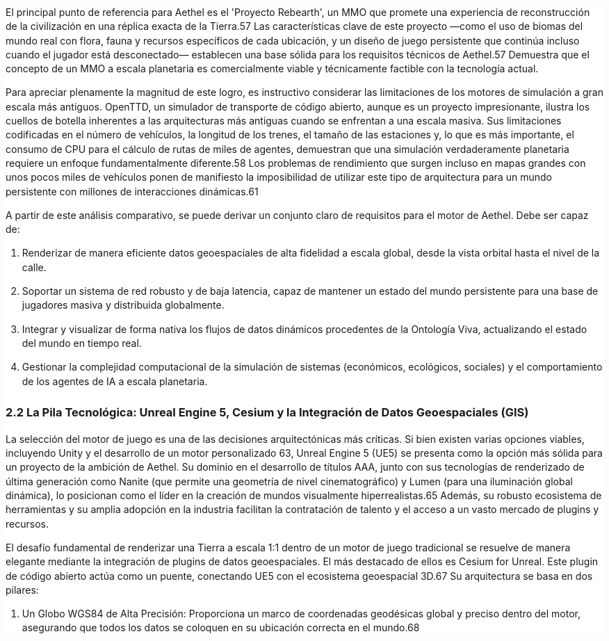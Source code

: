 El principal punto de referencia para Aethel es el 'Proyecto Rebearth', un MMO que promete una experiencia de reconstrucción de la civilización en una réplica exacta de la Tierra.57 Las características clave de este proyecto —como el uso de biomas del mundo real con flora, fauna y recursos específicos de cada ubicación, y un diseño de juego persistente que continúa incluso cuando el jugador está desconectado— establecen una base sólida para los requisitos técnicos de Aethel.57 Demuestra que el concepto de un MMO a escala planetaria es comercialmente viable y técnicamente factible con la tecnología actual.

Para apreciar plenamente la magnitud de este logro, es instructivo considerar las limitaciones de los motores de simulación a gran escala más antiguos. OpenTTD, un simulador de transporte de código abierto, aunque es un proyecto impresionante, ilustra los cuellos de botella inherentes a las arquitecturas más antiguas cuando se enfrentan a una escala masiva. Sus limitaciones codificadas en el número de vehículos, la longitud de los trenes, el tamaño de las estaciones y, lo que es más importante, el consumo de CPU para el cálculo de rutas de miles de agentes, demuestran que una simulación verdaderamente planetaria requiere un enfoque fundamentalmente diferente.58 Los problemas de rendimiento que surgen incluso en mapas grandes con unos pocos miles de vehículos ponen de manifiesto la imposibilidad de utilizar este tipo de arquitectura para un mundo persistente con millones de interacciones dinámicas.61

A partir de este análisis comparativo, se puede derivar un conjunto claro de requisitos para el motor de Aethel. Debe ser capaz de:

1. Renderizar de manera eficiente datos geoespaciales de alta fidelidad a escala global, desde la vista orbital hasta el nivel de la calle.
    
2. Soportar un sistema de red robusto y de baja latencia, capaz de mantener un estado del mundo persistente para una base de jugadores masiva y distribuida globalmente.
    
3. Integrar y visualizar de forma nativa los flujos de datos dinámicos procedentes de la Ontología Viva, actualizando el estado del mundo en tiempo real.
    
4. Gestionar la complejidad computacional de la simulación de sistemas (económicos, ecológicos, sociales) y el comportamiento de los agentes de IA a escala planetaria.
    

  

### 2.2 La Pila Tecnológica: Unreal Engine 5, Cesium y la Integración de Datos Geoespaciales (GIS)

  

La selección del motor de juego es una de las decisiones arquitectónicas más críticas. Si bien existen varias opciones viables, incluyendo Unity y el desarrollo de un motor personalizado 63, Unreal Engine 5 (UE5) se presenta como la opción más sólida para un proyecto de la ambición de Aethel. Su dominio en el desarrollo de títulos AAA, junto con sus tecnologías de renderizado de última generación como Nanite (que permite una geometría de nivel cinematográfico) y Lumen (para una iluminación global dinámica), lo posicionan como el líder en la creación de mundos visualmente hiperrealistas.65 Además, su robusto ecosistema de herramientas y su amplia adopción en la industria facilitan la contratación de talento y el acceso a un vasto mercado de plugins y recursos.

El desafío fundamental de renderizar una Tierra a escala 1:1 dentro de un motor de juego tradicional se resuelve de manera elegante mediante la integración de plugins de datos geoespaciales. El más destacado de ellos es Cesium for Unreal. Este plugin de código abierto actúa como un puente, conectando UE5 con el ecosistema geoespacial 3D.67 Su arquitectura se basa en dos pilares:

1. Un Globo WGS84 de Alta Precisión: Proporciona un marco de coordenadas geodésicas global y preciso dentro del motor, asegurando que todos los datos se coloquen en su ubicación correcta en el mundo.68
    